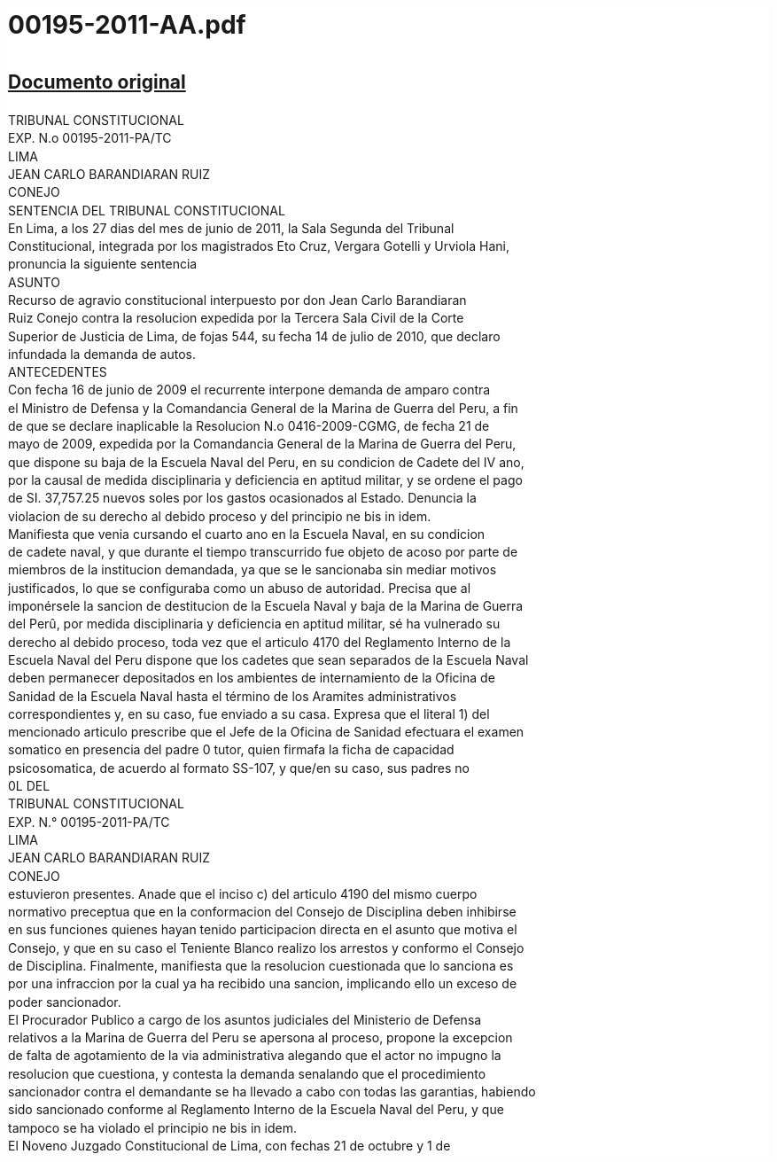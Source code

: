 
00195-2011-AA.pdf
=================
  
[Documento original](https://tc.gob.pe/jurisprudencia/2011/00195-2011-AA.pdf)  
---  
TRIBUNAL CONSTITUCIONAL  
EXP. N.o 00195-2011-PA/TC  
LIMA  
JEAN CARLO BARANDIARAN RUIZ  
CONEJO  
SENTENCIA DEL TRIBUNAL CONSTITUCIONAL  
En Lima, a los 27 dias del mes de junio de 2011, la Sala Segunda del Tribunal  
Constitucional, integrada por los magistrados Eto Cruz, Vergara Gotelli y Urviola Hani,  
pronuncia la siguiente sentencia  
ASUNTO  
Recurso de agravio constitucional interpuesto por don Jean Carlo Barandiaran  
Ruiz Conejo contra la resolucion expedida por la Tercera Sala Civil de la Corte  
Superior de Justicia de Lima, de fojas 544, su fecha 14 de julio de 2010, que declaro  
infundada la demanda de autos.  
ANTECEDENTES  
Con fecha 16 de junio de 2009 el recurrente interpone demanda de amparo contra  
el Ministro de Defensa y la Comandancia General de la Marina de Guerra del Peru, a fin  
de que se declare inaplicable la Resolucion N.o 0416-2009-CGMG, de fecha 21 de  
mayo de 2009, expedida por la Comandancia General de la Marina de Guerra del Peru,  
que dispone su baja de la Escuela Naval del Peru, en su condicion de Cadete del IV ano,  
por la causal de medida disciplinaria y deficiencia en aptitud militar, y se ordene el pago  
de SI. 37,757.25 nuevos soles por los gastos ocasionados al Estado. Denuncia la  
violacion de su derecho al debido proceso y del principio ne bis in idem.  
Manifiesta que venia cursando el cuarto ano en la Escuela Naval, en su condicion  
de cadete naval, y que durante el tiempo transcurrido fue objeto de acoso por parte de  
miembros de la institucion demandada, ya que se le sancionaba sin mediar motivos  
justificados, lo que se configuraba como un abuso de autoridad. Precisa que al  
imponérsele la sancion de destitucion de la Escuela Naval y baja de la Marina de Guerra  
del Perû, por medida disciplinaria y deficiencia en aptitud militar, sé ha vulnerado su  
derecho al debido proceso, toda vez que el articulo 4170 del Reglamento Interno de la  
Escuela Naval del Peru dispone que los cadetes que sean separados de la Escuela Naval  
deben permanecer depositados en los ambientes de internamiento de la Oficina de  
Sanidad de la Escuela Naval hasta el término de los Aramites administrativos  
correspondientes y, en su caso, fue enviado a su casa. Expresa que el literal 1) del  
mencionado articulo prescribe que el Jefe de la Oficina de Sanidad efectuara el examen  
somatico en presencia del padre 0 tutor, quien firmafa la ficha de capacidad  
psicosomatica, de acuerdo al formato SS-107, y que/en su caso, sus padres no  
0L DEL  
TRIBUNAL CONSTITUCIONAL  
EXP. N.° 00195-2011-PA/TC  
LIMA  
JEAN CARLO BARANDIARAN RUIZ  
CONEJO  
estuvieron presentes. Anade que el inciso c) del articulo 4190 del mismo cuerpo  
normativo preceptua que en la conformacion del Consejo de Disciplina deben inhibirse  
en sus funciones quienes hayan tenido participacion directa en el asunto que motiva el  
Consejo, y que en su caso el Teniente Blanco realizo los arrestos y conformo el Consejo  
de Disciplina. Finalmente, manifiesta que la resolucion cuestionada que lo sanciona es  
por una infraccion por la cual ya ha recibido una sancion, implicando ello un exceso de  
poder sancionador.  
El Procurador Publico a cargo de los asuntos judiciales del Ministerio de Defensa  
relativos a la Marina de Guerra del Peru se apersona al proceso, propone la excepcion  
de falta de agotamiento de la via administrativa alegando que el actor no impugno la  
resolucion que cuestiona, y contesta la demanda senalando que el procedimiento  
sancionador contra el demandante se ha llevado a cabo con todas las garantias, habiendo  
sido sancionado conforme al Reglamento Interno de la Escuela Naval del Peru, y que  
tampoco se ha violado el principio ne bis in idem.  
El Noveno Juzgado Constitucional de Lima, con fechas 21 de octubre y 1 de  